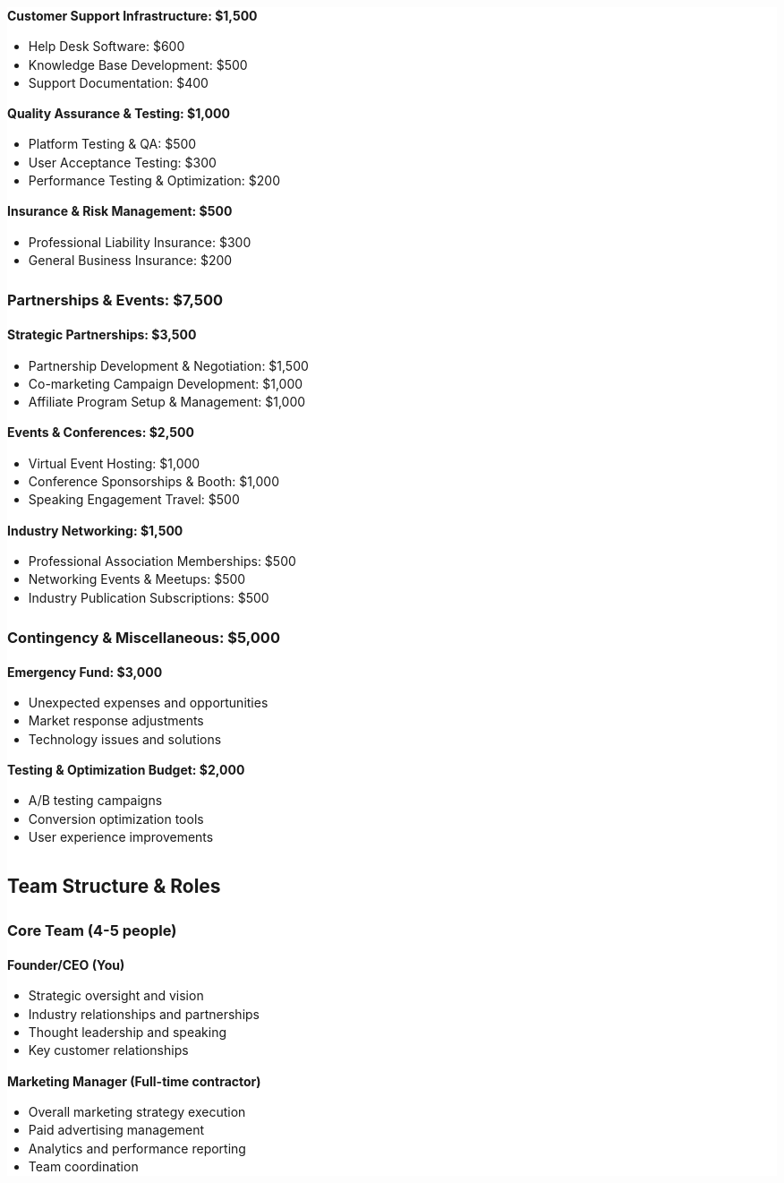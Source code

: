 **Customer Support Infrastructure: $1,500**
- Help Desk Software: $600
- Knowledge Base Development: $500
- Support Documentation: $400

**Quality Assurance & Testing: $1,000**
- Platform Testing & QA: $500
- User Acceptance Testing: $300
- Performance Testing & Optimization: $200

**Insurance & Risk Management: $500**
- Professional Liability Insurance: $300
- General Business Insurance: $200

### Partnerships & Events: $7,500

**Strategic Partnerships: $3,500**
- Partnership Development & Negotiation: $1,500
- Co-marketing Campaign Development: $1,000
- Affiliate Program Setup & Management: $1,000

**Events & Conferences: $2,500**
- Virtual Event Hosting: $1,000
- Conference Sponsorships & Booth: $1,000
- Speaking Engagement Travel: $500

**Industry Networking: $1,500**
- Professional Association Memberships: $500
- Networking Events & Meetups: $500
- Industry Publication Subscriptions: $500

### Contingency & Miscellaneous: $5,000

**Emergency Fund: $3,000**
- Unexpected expenses and opportunities
- Market response adjustments
- Technology issues and solutions

**Testing & Optimization Budget: $2,000**
- A/B testing campaigns
- Conversion optimization tools
- User experience improvements

## Team Structure & Roles

### Core Team (4-5 people)

**Founder/CEO (You)**
- Strategic oversight and vision
- Industry relationships and partnerships
- Thought leadership and speaking
- Key customer relationships

**Marketing Manager (Full-time contractor)**
- Overall marketing strategy execution
- Paid advertising management
- Analytics and performance reporting
- Team coordination
